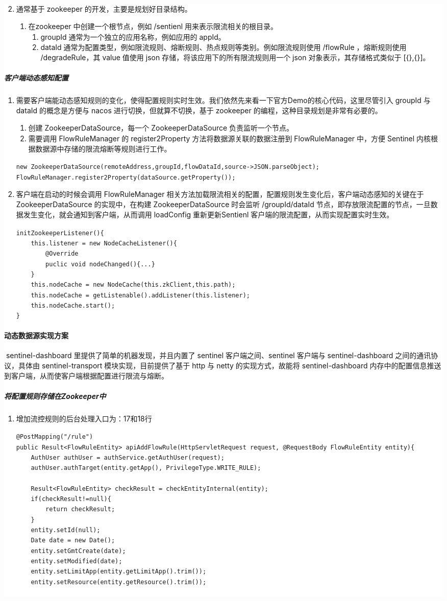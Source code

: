 2. 通常基于 zookeeper 的开发，主要是规划好目录结构。

    1. 在zookeeper 中创建一个根节点，例如 /sentienl 用来表示限流相关的根目录。
        1. groupId 通常为一个独立的应用名称，例如应用的 appId。
        2. dataId 通常为配置类型，例如限流规则、熔断规则、热点规则等类别。例如限流规则使用 /flowRule ，熔断规则使用 /degradeRule，其 value 值使用 json 存储，将该应用下的所有限流规则用一个 json 对象表示，其存储格式类似于 [{},{}]。

##### 客户端动态感知配置

1. 需要客户端能动态感知规则的变化，使得配置规则实时生效。我们依然先来看一下官方Demo的核心代码，这里尽管引入 groupId 与 dataId 的概念是方便与 nacos 进行切换，但就算不切换，基于 zookeeper 的编程，这种目录规划是非常有必要的。

    1. 创建 ZookeeperDataSource，每一个 ZookeeperDataSource 负责监听一个节点。
    2. 需要调用 FlowRuleManager 的 register2Property 方法将数据源关联的数据注册到 FlowRuleManager 中，方便 Sentinel 内核根据数据源中存储的限流熔断等规则进行工作。

    ```
    new ZookeeperDataSource(remoteAddress,groupId,flowDataId,source->JSON.parseObject);
    FlowRuleManager.register2Property(dataSource.getProperty());
    ```

2. 客户端在启动的时候会调用 FlowRuleManager 相关方法加载限流相关的配置，配置规则发生变化后，客户端动态感知的关键在于 ZookeeperDataSource 的实现中，在构建 ZookeeperDataSource 时会监听 /groupId/dataId 节点，即存放限流配置的节点，一旦数据发生变化，就会通知到客户端，从而调用 loadConfig 重新更新Sentienl 客户端的限流配置，从而实现配置实时生效。

    ```
    initZookeeperListener(){
    	this.listener = new NodeCacheListener(){
    		@Override
    		puclic void nodeChanged(){...}
    	}
    	this.nodeCache = new NodeCache(this.zkClient,this.path);
    	this.nodeCache = getListenable().addListener(this.listener);
    	this.nodeCache.start();
    }
    ```

#### 动态数据源实现方案

​		sentinel-dashboard 里提供了简单的机器发现，并且内置了 sentinel 客户端之间、sentinel 客户端与 sentinel-dashboard 之间的通讯协议，具体由 sentinel-transport 模块实现，目前提供了基于 http 与 netty 的实现方式，故能将 sentinel-dashboard 内存中的配置信息推送到客户端，从而使客户端根据配置进行限流与熔断。

##### 将配置规则存储在Zookeeper中

1. 增加流控规则的后台处理入口为：17和18行

    ```
    @PostMapping("/rule")
    public Result<FlowRuleEntity> apiAddFlowRule(HttpServletRequest request, @RequestBody FlowRuleEntity entity){
        AuthUser authUser = authService.getAuthUser(request);
        authUser.authTarget(entity.getApp(), PrivilegeType.WRITE_RULE);
    
        Result<FlowRuleEntity> checkResult = checkEntityInternal(entity);
        if(checkResult!=null){
            return checkResult;
        }
        entity.setId(null);
        Date date = new Date();
        entity.setGmtCreate(date);
        entity.setModified(date);
        entity.setLimitApp(entity.getLimitApp().trim());
        entity.setResource(entity.getResource().trim());
    